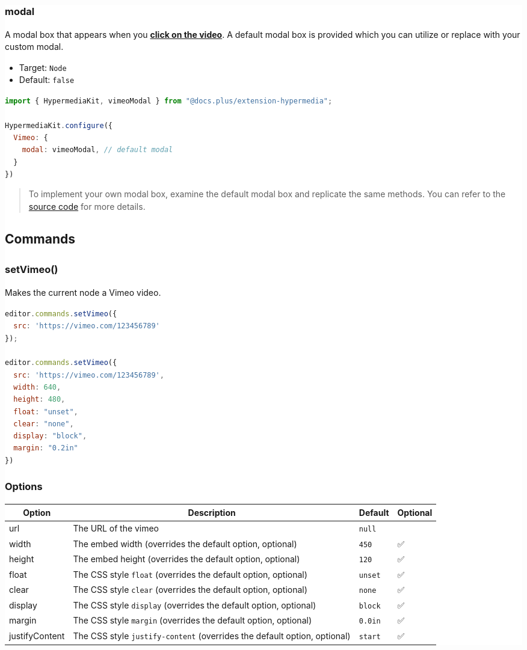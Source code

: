 ### modal

A modal box that appears when you <u>**click on the video**</u>. A default modal box is provided which you can utilize or replace with your custom modal.

- Target: `Node`
- Default: `false`

```js
import { HypermediaKit, vimeoModal } from "@docs.plus/extension-hypermedia";

HypermediaKit.configure({
  Vimeo: {
    modal: vimeoModal, // default modal
  }
})
```

> To implement your own modal box, examine the default modal box and replicate the same methods. You can refer to the [source code](https://github.com/HMarzban/extension-hypermedia/tree/main/packages/extension-hypermedia/src/modals/youtube.ts) for more details.

## Commands

### setVimeo()

Makes the current node a Vimeo video.

```js
editor.commands.setVimeo({
  src: 'https://vimeo.com/123456789'
});

editor.commands.setVimeo({
  src: 'https://vimeo.com/123456789',
  width: 640,
  height: 480,
  float: "unset",
  clear: "none",
  display: "block",
  margin: "0.2in"
})
```

### Options

|Option          |Description                                                               |Default    |Optional |
|---             |---                                                                       |---        |---      |
|url             |The URL of the vimeo                                                      |`null`     |         |
|width           |The embed width (overrides the default option, optional)                  |`450`      |✅       |
|height          |The embed height (overrides the default option, optional)                 |`120`      |✅       |
|float           |The CSS style `float` (overrides the default option, optional)            |`unset`    |✅       |
|clear           |The CSS style `clear` (overrides the default option, optional)            |`none`     |✅       |
|display         |The CSS style `display` (overrides the default option, optional)          |`block`    |✅       |
|margin          |The CSS style `margin` (overrides the default option, optional)           |`0.0in`    |✅       |
|justifyContent  |The CSS style `justify-content` (overrides the default option, optional)  |`start`    |✅       |
